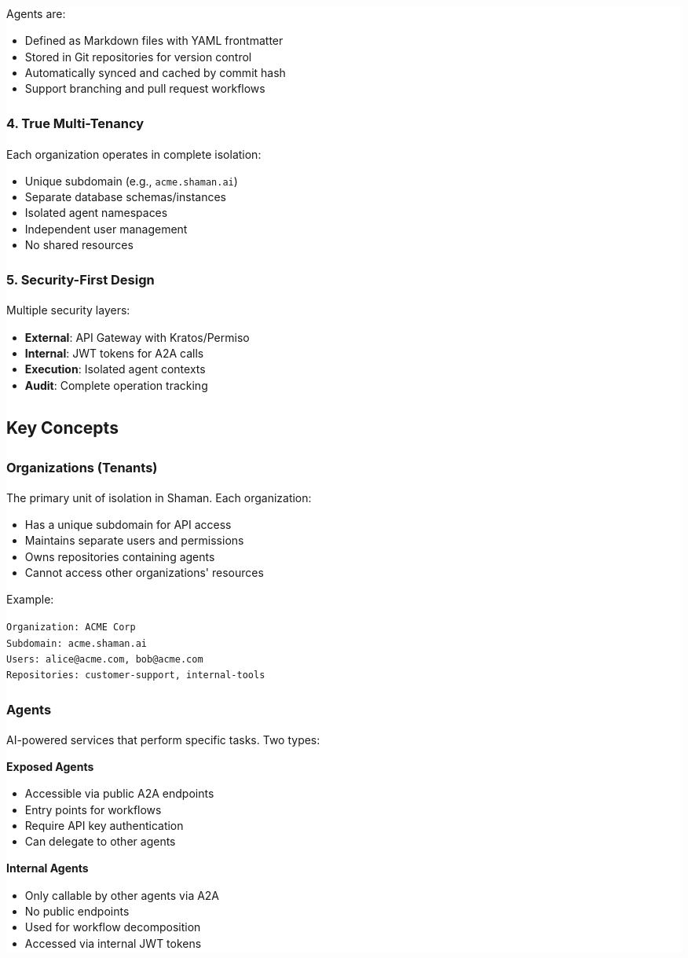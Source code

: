 Agents are:
- Defined as Markdown files with YAML frontmatter
- Stored in Git repositories for version control
- Automatically synced and cached by commit hash
- Support branching and pull request workflows

### 4. True Multi-Tenancy

Each organization operates in complete isolation:
- Unique subdomain (e.g., `acme.shaman.ai`)
- Separate database schemas/instances
- Isolated agent namespaces
- Independent user management
- No shared resources

### 5. Security-First Design

Multiple security layers:
- **External**: API Gateway with Kratos/Permiso
- **Internal**: JWT tokens for A2A calls
- **Execution**: Isolated agent contexts
- **Audit**: Complete operation tracking

## Key Concepts

### Organizations (Tenants)

The primary unit of isolation in Shaman. Each organization:
- Has a unique subdomain for API access
- Maintains separate users and permissions
- Owns repositories containing agents
- Cannot access other organizations' resources

Example:
```
Organization: ACME Corp
Subdomain: acme.shaman.ai
Users: alice@acme.com, bob@acme.com
Repositories: customer-support, internal-tools
```

### Agents

AI-powered services that perform specific tasks. Two types:

**Exposed Agents**
- Accessible via public A2A endpoints
- Entry points for workflows
- Require API key authentication
- Can delegate to other agents

**Internal Agents**
- Only callable by other agents via A2A
- No public endpoints
- Used for workflow decomposition
- Accessed via internal JWT tokens
